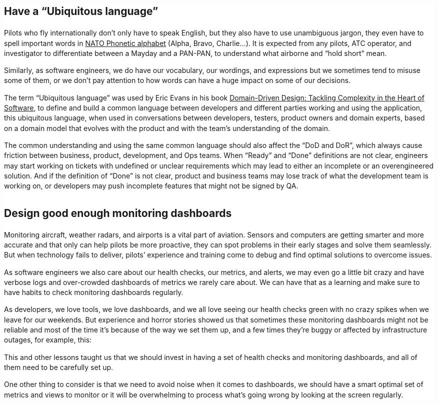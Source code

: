 ## Have a “Ubiquitous language”

Pilots who fly internationally don’t only have to speak English, but they also have to use unambiguous jargon, they even have to spell important words in [NATO Phonetic alphabet](https://en.wikipedia.org/wiki/NATO_phonetic_alphabet) (Alpha, Bravo, Charlie…). It is expected from any pilots, ATC operator, and investigator to differentiate between a Mayday and a PAN-PAN, to understand what airborne and “hold short” mean.

Similarly, as software engineers, we do have our vocabulary, our wordings, and expressions but we sometimes tend to misuse some of them, or we don’t pay attention to how words can have a huge impact on some of our decisions.

The term “Ubiquitous language” was used by Eric Evans in his book [Domain-Driven Design: Tackling Complexity in the Heart of Software](https://www.amazon.de/Domain-Driven-Design-Tackling-Complexity-Software/dp/0321125215), to define and build a common language between developers and different parties working and using the application, this ubiquitous language, when used in conversations between developers, testers, product owners and domain experts, based on a domain model that evolves with the product and with the team’s understanding of the domain.

The common understanding and using the same common language should also affect the “DoD and DoR”, which always cause friction between business, product, development, and Ops teams. When “Ready” and “Done” definitions are not clear, engineers may start working on tickets with undefined or unclear requirements which may lead to either an incomplete or an overengineered solution. And if the definition of “Done” is not clear, product and business teams may lose track of what the development team is working on, or developers may push incomplete features that might not be signed by QA.

## Design good enough monitoring dashboards

Monitoring aircraft, weather radars, and airports is a vital part of aviation. Sensors and computers are getting smarter and more accurate and that only can help pilots be more proactive, they can spot problems in their early stages and solve them seamlessly. But when technology fails to deliver, pilots’ experience and training come to debug and find optimal solutions to overcome issues.

As software engineers we also care about our health checks, our metrics, and alerts, we may even go a little bit crazy and have verbose logs and over-crowded dashboards of metrics we rarely care about. We can have that as a learning and make sure to have habits to check monitoring dashboards regularly.

As developers, we love tools, we love dashboards, and we all love seeing our health checks green with no crazy spikes when we leave for our weekends. But experience and horror stories showed us that sometimes these monitoring dashboards might not be reliable and most of the time it’s because of the way we set them up, and a few times they’re buggy or affected by infrastructure outages, for example, this:

<iframe width="560" height="315" src="https://www.youtube.com/embed/mrp1F2rezdw?si=WmeRbiD8aiUS9Ufr&amp;start=2278" title="YouTube video player" frameborder="0" allow="accelerometer; autoplay; clipboard-write; encrypted-media; gyroscope; picture-in-picture; web-share" referrerpolicy="strict-origin-when-cross-origin" allowfullscreen></iframe>

This and other lessons taught us that we should invest in having a set of health checks and monitoring dashboards, and all of them need to be carefully set up.

One other thing to consider is that we need to avoid noise when it comes to dashboards, we should have a smart optimal set of metrics and views to monitor or it will be overwhelming to process what’s going wrong by looking at the screen regularly.
